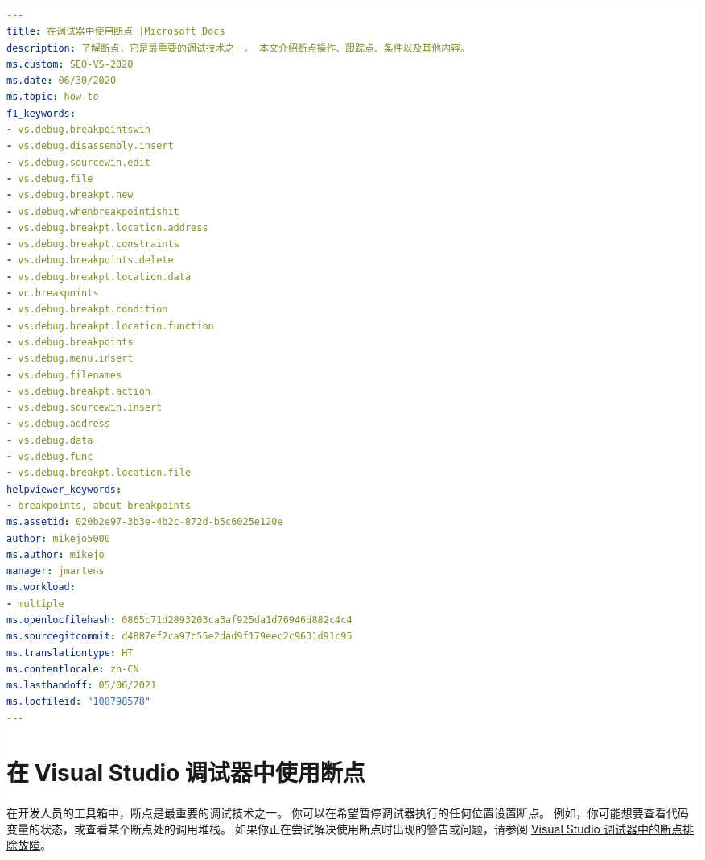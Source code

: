 ```yaml
---
title: 在调试器中使用断点 |Microsoft Docs
description: 了解断点，它是最重要的调试技术之一。 本文介绍断点操作、跟踪点、条件以及其他内容。
ms.custom: SEO-VS-2020
ms.date: 06/30/2020
ms.topic: how-to
f1_keywords:
- vs.debug.breakpointswin
- vs.debug.disassembly.insert
- vs.debug.sourcewin.edit
- vs.debug.file
- vs.debug.breakpt.new
- vs.debug.whenbreakpointishit
- vs.debug.breakpt.location.address
- vs.debug.breakpt.constraints
- vs.debug.breakpoints.delete
- vs.debug.breakpt.location.data
- vc.breakpoints
- vs.debug.breakpt.condition
- vs.debug.breakpt.location.function
- vs.debug.breakpoints
- vs.debug.menu.insert
- vs.debug.filenames
- vs.debug.breakpt.action
- vs.debug.sourcewin.insert
- vs.debug.address
- vs.debug.data
- vs.debug.func
- vs.debug.breakpt.location.file
helpviewer_keywords:
- breakpoints, about breakpoints
ms.assetid: 020b2e97-3b3e-4b2c-872d-b5c6025e120e
author: mikejo5000
ms.author: mikejo
manager: jmartens
ms.workload:
- multiple
ms.openlocfilehash: 0865c71d2893203ca3af925da1d76946d882c4c4
ms.sourcegitcommit: d4887ef2ca97c55e2dad9f179eec2c9631d91c95
ms.translationtype: HT
ms.contentlocale: zh-CN
ms.lasthandoff: 05/06/2021
ms.locfileid: "108798578"
---
```

# <a name="use-breakpoints-in-the-visual-studio-debugger"></a>在 Visual Studio 调试器中使用断点

在开发人员的工具箱中，断点是最重要的调试技术之一。 你可以在希望暂停调试器执行的任何位置设置断点。 例如，你可能想要查看代码变量的状态，或查看某个断点处的调用堆栈。  如果你正在尝试解决使用断点时出现的警告或问题，请参阅 [Visual Studio 调试器中的断点排除故障](../debugger/troubleshooting-breakpoints.md)。
